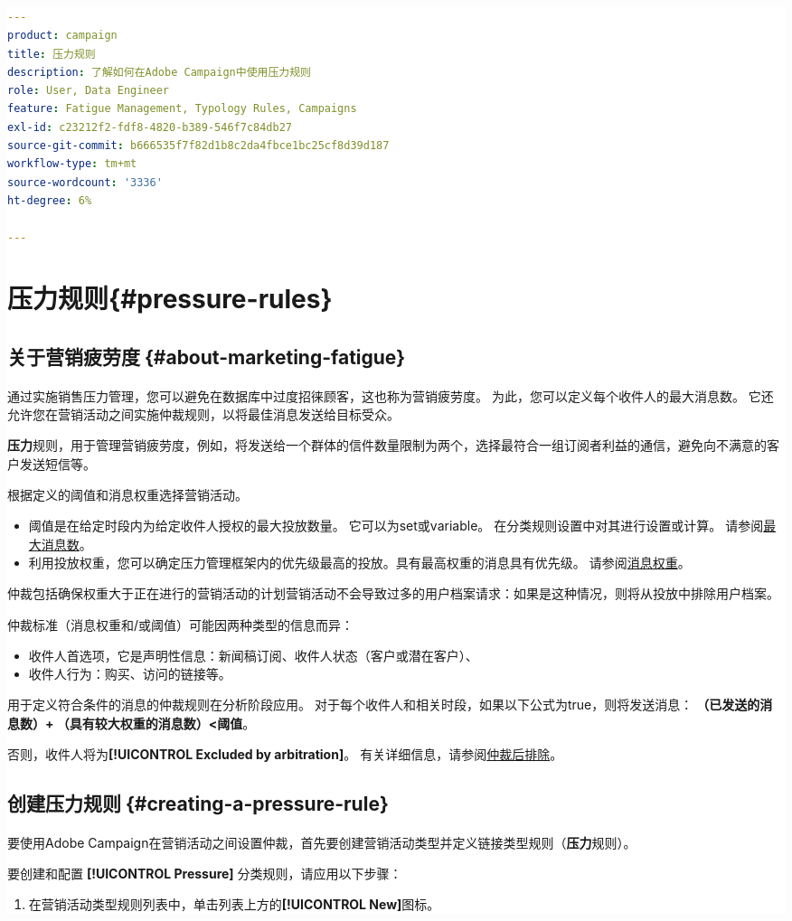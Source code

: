 ```yaml
---
product: campaign
title: 压力规则
description: 了解如何在Adobe Campaign中使用压力规则
role: User, Data Engineer
feature: Fatigue Management, Typology Rules, Campaigns
exl-id: c23212f2-fdf8-4820-b389-546f7c84db27
source-git-commit: b666535f7f82d1b8c2da4fbce1bc25cf8d39d187
workflow-type: tm+mt
source-wordcount: '3336'
ht-degree: 6%

---
```


# 压力规则{#pressure-rules}

## 关于营销疲劳度 {#about-marketing-fatigue}

通过实施销售压力管理，您可以避免在数据库中过度招徕顾客，这也称为营销疲劳度。 为此，您可以定义每个收件人的最大消息数。 它还允许您在营销活动之间实施仲裁规则，以将最佳消息发送给目标受众。

**压力**&#x200B;规则，用于管理营销疲劳度，例如，将发送给一个群体的信件数量限制为两个，选择最符合一组订阅者利益的通信，避免向不满意的客户发送短信等。

根据定义的阈值和消息权重选择营销活动。

* 阈值是在给定时段内为给定收件人授权的最大投放数量。 它可以为set或variable。 在分类规则设置中对其进行设置或计算。 请参阅[最大消息数](#maximum-number-of-messages)。
* 利用投放权重，您可以确定压力管理框架内的优先级最高的投放。具有最高权重的消息具有优先级。 请参阅[消息权重](#message-weight)。

仲裁包括确保权重大于正在进行的营销活动的计划营销活动不会导致过多的用户档案请求：如果是这种情况，则将从投放中排除用户档案。

仲裁标准（消息权重和/或阈值）可能因两种类型的信息而异：

* 收件人首选项，它是声明性信息：新闻稿订阅、收件人状态（客户或潜在客户）、
* 收件人行为：购买、访问的链接等。

用于定义符合条件的消息的仲裁规则在分析阶段应用。 对于每个收件人和相关时段，如果以下公式为true，则将发送消息： **（已发送的消息数）+ （具有较大权重的消息数）&lt;阈值**。

否则，收件人将为&#x200B;**[!UICONTROL Excluded by arbitration]**。 有关详细信息，请参阅[仲裁后排除](#exclusion-after-arbitration)。

## 创建压力规则 {#creating-a-pressure-rule}

要使用Adobe Campaign在营销活动之间设置仲裁，首先要创建营销活动类型并定义链接类型规则（**压力**&#x200B;规则）。

要创建和配置 **[!UICONTROL Pressure]** 分类规则，请应用以下步骤：

1. 在营销活动类型规则列表中，单击列表上方的&#x200B;**[!UICONTROL New]**&#x200B;图标。
